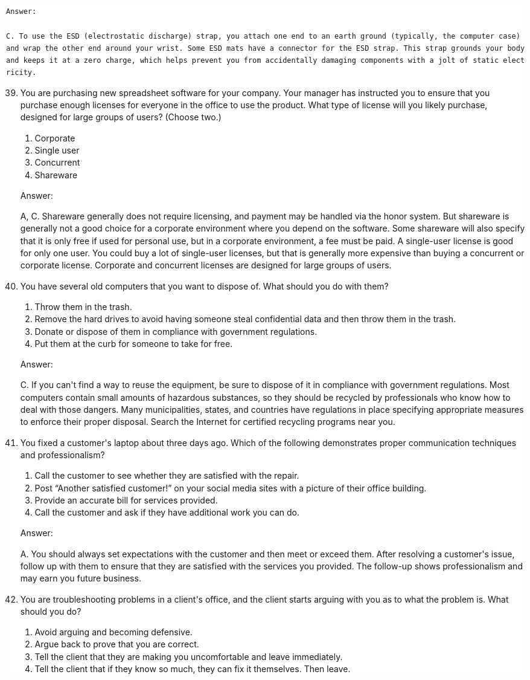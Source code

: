     Answer:

    C. To use the ESD (electrostatic discharge) strap, you attach one end to an earth ground (typically, the computer case) and wrap the other end around your wrist. Some ESD mats have a connector for the ESD strap. This strap grounds your body and keeps it at a zero charge, which helps prevent you from accidentally damaging components with a jolt of static electricity.
39. You are purchasing new spreadsheet software for your company. Your manager has instructed you to ensure that you purchase enough licenses for everyone in the office to use the product. What type of license will you likely purchase, designed for large groups of users? (Choose two.)

    1. Corporate
    2. Single user
    3. Concurrent
    4. Shareware

    Answer:

    A, C. Shareware generally does not require licensing, and payment may be handled via the honor system. But shareware is generally not a good choice for a corporate environment where you depend on the software. Some shareware will also specify that it is only free if used for personal use, but in a corporate environment, a fee must be paid. A single-user license is good for only one user. You could buy a lot of single-user licenses, but that is generally more expensive than buying a concurrent or corporate license. Corporate and concurrent licenses are designed for large groups of users.
40. You have several old computers that you want to dispose of. What should you do with them?

    1. Throw them in the trash.
    2. Remove the hard drives to avoid having someone steal confidential data and then throw them in the trash.
    3. Donate or dispose of them in compliance with government regulations.
    4. Put them at the curb for someone to take for free.

    Answer:

    C. If you can't find a way to reuse the equipment, be sure to dispose of it in compliance with government regulations. Most computers contain small amounts of hazardous substances, so they should be recycled by professionals who know how to deal with those dangers. Many municipalities, states, and countries have regulations in place specifying appropriate measures to enforce their proper disposal. Search the Internet for certified recycling programs near you.
41. You fixed a customer's laptop about three days ago. Which of the following demonstrates proper communication techniques and professionalism?

    1. Call the customer to see whether they are satisfied with the repair.
    2. Post “Another satisfied customer!” on your social media sites with a picture of their office building.
    3. Provide an accurate bill for services provided.
    4. Call the customer and ask if they have additional work you can do.

    Answer:

    A. You should always set expectations with the customer and then meet or exceed them. After resolving a customer's issue, follow up with them to ensure that they are satisfied with the services you provided. The follow-up shows professionalism and may earn you future business.
42. You are troubleshooting problems in a client's office, and the client starts arguing with you as to what the problem is. What should you do?

    1. Avoid arguing and becoming defensive.
    2. Argue back to prove that you are correct.
    3. Tell the client that they are making you uncomfortable and leave immediately.
    4. Tell the client that if they know so much, they can fix it themselves. Then leave.
